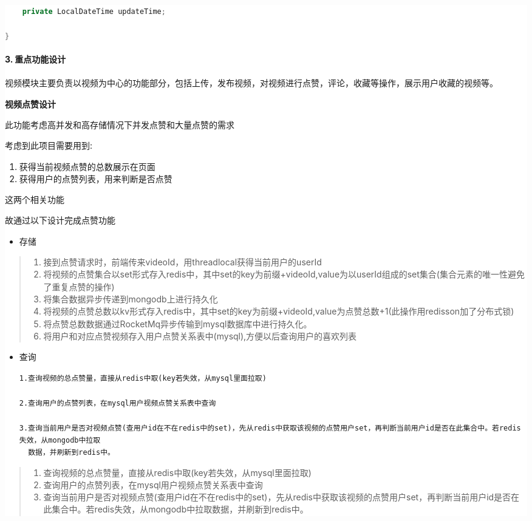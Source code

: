 ```java
    private LocalDateTime updateTime;

}
```

#### 3. 重点功能设计

视频模块主要负责以视频为中心的功能部分，包括上传，发布视频，对视频进行点赞，评论，收藏等操作，展示用户收藏的视频等。

**视频点赞设计**

此功能考虑高并发和高存储情况下并发点赞和大量点赞的需求

考虑到此项目需要用到:

1. 获得当前视频点赞的总数展示在页面
2.  获得用户的点赞列表，用来判断是否点赞

这两个相关功能

故通过以下设计完成点赞功能

+ 存储

> 1. 接到点赞请求时，前端传来videoId，用threadlocal获得当前用户的userId
> 2. 将视频的点赞集合以set形式存入redis中，其中set的key为前缀+videoId,value为以userId组成的set集合(集合元素的唯一性避免了重复点赞的操作)
> 3. 将集合数据异步传递到mongodb上进行持久化
> 4. 将视频的点赞总数以kv形式存入redis中，其中set的key为前缀+videoId,value为点赞总数+1(此操作用redisson加了分布式锁)
> 5. 将点赞总数数据通过RocketMq异步传输到mysql数据库中进行持久化。
> 6. 将用户和对应点赞视频存入用户点赞关系表中(mysql),方便以后查询用户的喜欢列表

+ 查询

      1.查询视频的总点赞量，直接从redis中取(key若失效，从mysql里面拉取)
    
      2.查询用户的点赞列表，在mysql用户视频点赞关系表中查询
    
      3.查询当前用户是否对视频点赞(查用户id在不在redis中的set)，先从redis中获取该视频的点赞用户set，再判断当前用户id是否在此集合中。若redis失效，从mongodb中拉取 
        数据，并刷新到redis中。

> 1. 查询视频的总点赞量，直接从redis中取(key若失效，从mysql里面拉取)
> 2. 查询用户的点赞列表，在mysql用户视频点赞关系表中查询
> 3. 查询当前用户是否对视频点赞(查用户id在不在redis中的set)，先从redis中获取该视频的点赞用户set，再判断当前用户id是否在此集合中。若redis失效，从mongodb中拉取数据，并刷新到redis中。
